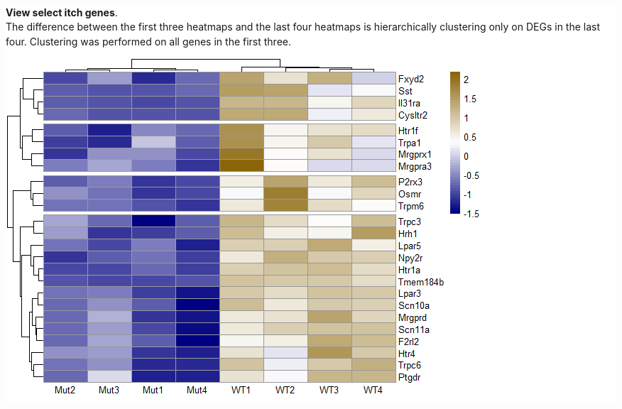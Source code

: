 **View select itch genes**.  
The difference between the first three heatmaps and the last four
heatmaps is hierarchically clustering only on DEGs in the last four.
Clustering was performed on all genes in the first three.

![](https://github.com/eriklarsen4/ggplot-scripts/blob/master/Bioinformatics/Plots/Itch%20DEG%20only%20of%20Z-scored%20Euclidean-clustered%20ordered%20pheatmap%20of%20DEGs-1.png)
